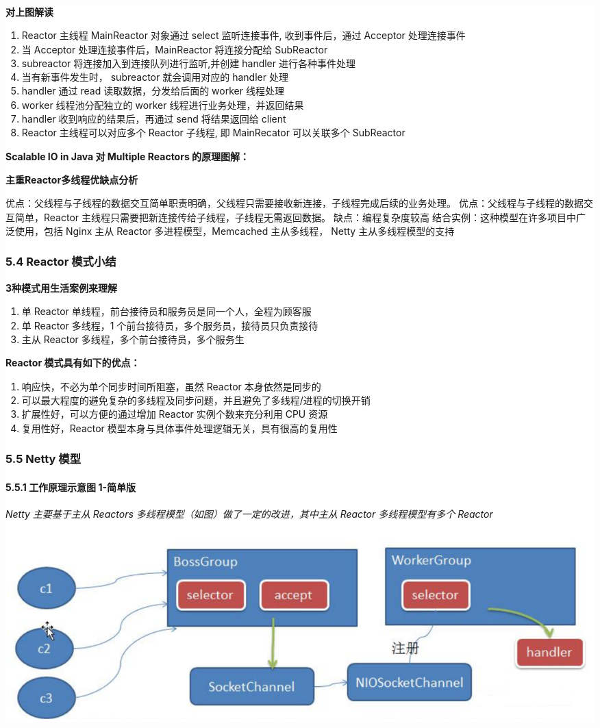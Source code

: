 **对上图解读**

1. Reactor 主线程 MainReactor 对象通过 select 监听连接事件, 收到事件后，通过 Acceptor 处理连接事件 
2. 当 Acceptor 处理连接事件后，MainReactor 将连接分配给 SubReactor 
3. subreactor 将连接加入到连接队列进行监听,并创建 handler 进行各种事件处理 
4. 当有新事件发生时， subreactor 就会调用对应的 handler 处理 
5. handler 通过 read 读取数据，分发给后面的 worker 线程处理 
6. worker 线程池分配独立的 worker 线程进行业务处理，并返回结果
7. handler 收到响应的结果后，再通过 send 将结果返回给 client 
8. Reactor 主线程可以对应多个 Reactor 子线程, 即 MainRecator 可以关联多个 SubReactor



**Scalable IO in Java 对 Multiple Reactors 的原理图解：**



**主重Reactor多线程优缺点分析**

优点：父线程与子线程的数据交互简单职责明确，父线程只需要接收新连接，子线程完成后续的业务处理。 
优点：父线程与子线程的数据交互简单，Reactor 主线程只需要把新连接传给子线程，子线程无需返回数据。 
缺点：编程复杂度较高
结合实例：这种模型在许多项目中广泛使用，包括 Nginx 主从 Reactor 多进程模型，Memcached 主从多线程， Netty 主从多线程模型的支持



### 5.4 Reactor 模式小结

**3种模式用生活案例来理解**

1. 单 Reactor 单线程，前台接待员和服务员是同一个人，全程为顾客服 
2. 单 Reactor 多线程，1 个前台接待员，多个服务员，接待员只负责接待 
3. 主从 Reactor 多线程，多个前台接待员，多个服务生

**Reactor 模式具有如下的优点：**

1. 响应快，不必为单个同步时间所阻塞，虽然 Reactor 本身依然是同步的 
2. 可以最大程度的避免复杂的多线程及同步问题，并且避免了多线程/进程的切换开销 
3. 扩展性好，可以方便的通过增加 Reactor 实例个数来充分利用 CPU 资源 
4. 复用性好，Reactor 模型本身与具体事件处理逻辑无关，具有很高的复用性



### 5.5 Netty 模型

#### 5.5.1 工作原理示意图 1-简单版 

*Netty 主要基于主从 Reactors 多线程模型（如图）做了一定的改进，其中主从 Reactor 多线程模型有多个 Reactor*

![image-20210105232911653](assets/image-20210105232911653.png)
